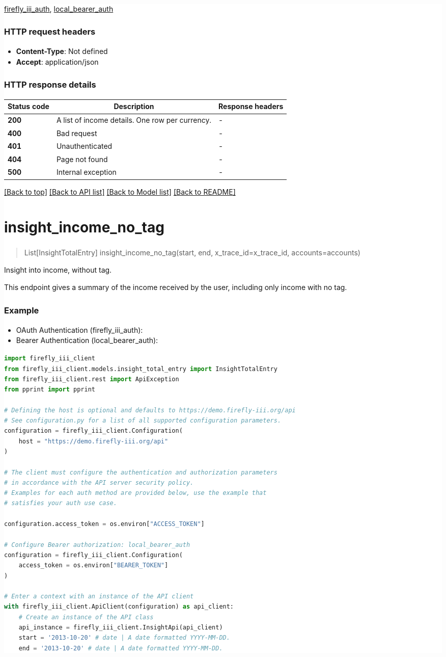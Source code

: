 [firefly_iii_auth](../README.md#firefly_iii_auth), [local_bearer_auth](../README.md#local_bearer_auth)

### HTTP request headers

 - **Content-Type**: Not defined
 - **Accept**: application/json

### HTTP response details

| Status code | Description | Response headers |
|-------------|-------------|------------------|
**200** | A list of income details. One row per currency. |  -  |
**400** | Bad request |  -  |
**401** | Unauthenticated |  -  |
**404** | Page not found |  -  |
**500** | Internal exception |  -  |

[[Back to top]](#) [[Back to API list]](../README.md#documentation-for-api-endpoints) [[Back to Model list]](../README.md#documentation-for-models) [[Back to README]](../README.md)

# **insight_income_no_tag**
> List[InsightTotalEntry] insight_income_no_tag(start, end, x_trace_id=x_trace_id, accounts=accounts)

Insight into income, without tag.

This endpoint gives a summary of the income received by the user, including only income with no tag. 

### Example

* OAuth Authentication (firefly_iii_auth):
* Bearer Authentication (local_bearer_auth):

```python
import firefly_iii_client
from firefly_iii_client.models.insight_total_entry import InsightTotalEntry
from firefly_iii_client.rest import ApiException
from pprint import pprint

# Defining the host is optional and defaults to https://demo.firefly-iii.org/api
# See configuration.py for a list of all supported configuration parameters.
configuration = firefly_iii_client.Configuration(
    host = "https://demo.firefly-iii.org/api"
)

# The client must configure the authentication and authorization parameters
# in accordance with the API server security policy.
# Examples for each auth method are provided below, use the example that
# satisfies your auth use case.

configuration.access_token = os.environ["ACCESS_TOKEN"]

# Configure Bearer authorization: local_bearer_auth
configuration = firefly_iii_client.Configuration(
    access_token = os.environ["BEARER_TOKEN"]
)

# Enter a context with an instance of the API client
with firefly_iii_client.ApiClient(configuration) as api_client:
    # Create an instance of the API class
    api_instance = firefly_iii_client.InsightApi(api_client)
    start = '2013-10-20' # date | A date formatted YYYY-MM-DD. 
    end = '2013-10-20' # date | A date formatted YYYY-MM-DD. 
```